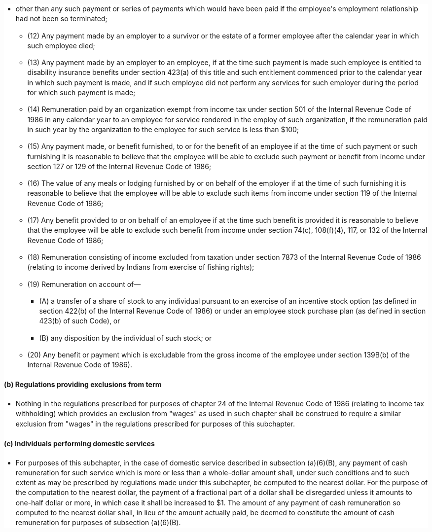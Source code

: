 
* other than any such payment or series of payments which would have been paid if the employee's employment relationship had not been so terminated;

  * (12) Any payment made by an employer to a survivor or the estate of a former employee after the calendar year in which such employee died;

  * (13) Any payment made by an employer to an employee, if at the time such payment is made such employee is entitled to disability insurance benefits under section 423(a) of this title and such entitlement commenced prior to the calendar year in which such payment is made, and if such employee did not perform any services for such employer during the period for which such payment is made;

  * (14) Remuneration paid by an organization exempt from income tax under section 501 of the Internal Revenue Code of 1986 in any calendar year to an employee for service rendered in the employ of such organization, if the remuneration paid in such year by the organization to the employee for such service is less than $100;

  * (15) Any payment made, or benefit furnished, to or for the benefit of an employee if at the time of such payment or such furnishing it is reasonable to believe that the employee will be able to exclude such payment or benefit from income under section 127 or 129 of the Internal Revenue Code of 1986;

  * (16) The value of any meals or lodging furnished by or on behalf of the employer if at the time of such furnishing it is reasonable to believe that the employee will be able to exclude such items from income under section 119 of the Internal Revenue Code of 1986;

  * (17) Any benefit provided to or on behalf of an employee if at the time such benefit is provided it is reasonable to believe that the employee will be able to exclude such benefit from income under section 74(c), 108(f)(4), 117, or 132 of the Internal Revenue Code of 1986;

  * (18) Remuneration consisting of income excluded from taxation under section 7873 of the Internal Revenue Code of 1986 (relating to income derived by Indians from exercise of fishing rights);

  * (19) Remuneration on account of—

    * (A) a transfer of a share of stock to any individual pursuant to an exercise of an incentive stock option (as defined in section 422(b) of the Internal Revenue Code of 1986) or under an employee stock purchase plan (as defined in section 423(b) of such Code), or

    * (B) any disposition by the individual of such stock; or


  * (20) Any benefit or payment which is excludable from the gross income of the employee under section 139B(b) of the Internal Revenue Code of 1986).

#### (b) Regulations providing exclusions from term
* Nothing in the regulations prescribed for purposes of chapter 24 of the Internal Revenue Code of 1986 (relating to income tax withholding) which provides an exclusion from "wages" as used in such chapter shall be construed to require a similar exclusion from "wages" in the regulations prescribed for purposes of this subchapter.

#### (c) Individuals performing domestic services
* For purposes of this subchapter, in the case of domestic service described in subsection (a)(6)(B), any payment of cash remuneration for such service which is more or less than a whole-dollar amount shall, under such conditions and to such extent as may be prescribed by regulations made under this subchapter, be computed to the nearest dollar. For the purpose of the computation to the nearest dollar, the payment of a fractional part of a dollar shall be disregarded unless it amounts to one-half dollar or more, in which case it shall be increased to $1. The amount of any payment of cash remuneration so computed to the nearest dollar shall, in lieu of the amount actually paid, be deemed to constitute the amount of cash remuneration for purposes of subsection (a)(6)(B).
